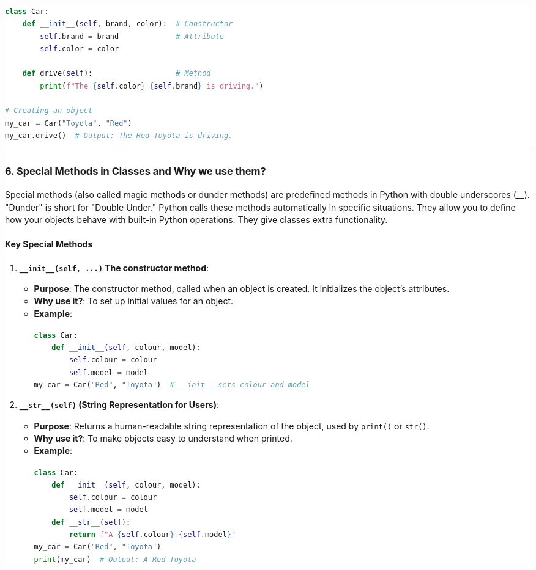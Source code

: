 ```python
class Car:
    def __init__(self, brand, color):  # Constructor
        self.brand = brand             # Attribute
        self.color = color

    def drive(self):                   # Method
        print(f"The {self.color} {self.brand} is driving.")

# Creating an object
my_car = Car("Toyota", "Red")
my_car.drive()  # Output: The Red Toyota is driving.
```

---

### **6. Special Methods in Classes and Why we use them?**

Special methods (also called magic methods or dunder methods) are predefined methods in Python with double underscores (__).  "Dunder" is short for "Double Under." Python calls these methods automatically in specific situations. They allow you to define how your objects behave with built-in Python operations. They give classes extra functionality.


#### **Key Special Methods**

1. **`__init__(self, ...)` The constructor method**:
   - **Purpose**: The constructor method, called when an object is created. It initializes the object’s attributes.
   - **Why use it?**: To set up initial values for an object.
   - **Example**:
     ```python
     class Car:
         def __init__(self, colour, model):
             self.colour = colour
             self.model = model
     my_car = Car("Red", "Toyota")  # __init__ sets colour and model
     ```

2. **`__str__(self)`  (String Representation for Users)**:
   - **Purpose**: Returns a human-readable string representation of the object, used by `print()` or `str()`.
   - **Why use it?**: To make objects easy to understand when printed.
   - **Example**:
     ```python
     class Car:
         def __init__(self, colour, model):
             self.colour = colour
             self.model = model
         def __str__(self):
             return f"A {self.colour} {self.model}"
     my_car = Car("Red", "Toyota")
     print(my_car)  # Output: A Red Toyota
     ```
